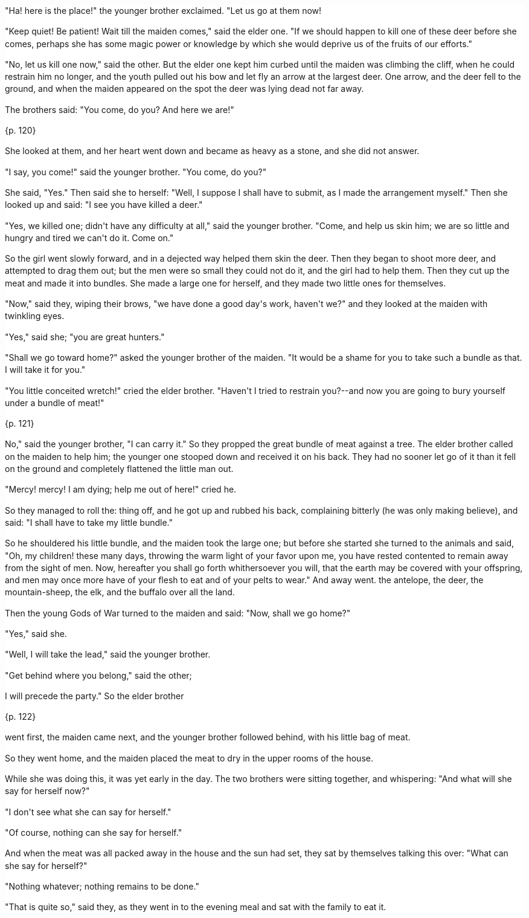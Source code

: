  <p>"Ha! here is the place!" the younger brother exclaimed. "Let us go at them now!</p>
 <p>"Keep quiet! Be patient! Wait till the maiden comes," said the elder one. "If we should happen to kill one of these deer before she comes, perhaps she has some magic power or knowledge by which she would deprive us of the fruits of our efforts."</p>
 <p>"No, let us kill one now," said the other. But the elder one kept him curbed until the maiden was climbing the cliff, when he could restrain him no longer, and the youth pulled out his bow and let fly an arrow at the largest deer. One arrow, and the deer fell to the ground, and when the maiden appeared on the spot the deer was lying dead not far away.</p>
 <p>The brothers said: "You come, do you? And here we are!"</p>
 <p>{p. 120}</p>
 <p>She looked at them, and her heart went down and became as heavy as a stone, and she did not answer.</p>
 <p>"I say, you come!" said the younger brother. "You come, do you?"</p>
 <p>She said, "Yes." Then said she to herself: "Well, I suppose I shall have to submit, as I made the arrangement myself." Then she looked up and said: "I see you have killed a deer."</p>
 <p>"Yes, we killed one; didn't have any difficulty at all," said the younger brother. "Come, and help us skin him; we are so little and hungry and tired we can't do it. Come on."</p>
 <p>So the girl went slowly forward, and in a dejected way helped them skin the deer. Then they began to shoot more deer, and attempted to drag them out; but the men were so small they could not do it, and the girl had to help them. Then they cut up the meat and made it into bundles. She made a large one for herself, and they made two little ones for themselves.</p>
 <p>"Now," said they, wiping their brows, "we have done a good day's work, haven't we?" and they looked at the maiden with twinkling eyes.</p>
 <p>"Yes," said she; "you are great hunters."</p>
 <p>"Shall we go toward home?" asked the younger brother of the maiden. "It would be a shame for you to take such a bundle as that. I will take it for you."</p>
 <p>"You little conceited wretch!" cried the elder brother. "Haven't I tried to restrain you?--and now you are going to bury yourself under a bundle of meat!"</p>
 <p>{p. 121}</p>
 <p>No," said the younger brother, "I can carry it." So they propped the great bundle of meat against a tree. The elder brother called on the maiden to help him; the younger one stooped down and received it on his back. They had no sooner let go of it than it fell on the ground and completely flattened the little man out.</p>
 <p>"Mercy! mercy! I am dying; help me out of here!" cried he.</p>
 <p>So they managed to roll the: thing off, and he got up and rubbed his back, complaining bitterly (he was only making believe), and said: "I shall have to take my little bundle."</p>
 <p>So he shouldered his little bundle, and the maiden took the large one; but before she started she turned to the animals and said, "Oh, my children! these many days, throwing the warm light of your favor upon me, you have rested contented to remain away from the sight of men. Now, hereafter you shall go forth whithersoever you will, that the earth may be covered with your offspring, and men may once more have of your flesh to eat and of your pelts to wear." And away went. the antelope, the deer, the mountain-sheep, the elk, and the buffalo over all the land.</p>
 <p>Then the young Gods of War turned to the maiden and said: "Now, shall we go home?"</p>
 <p>"Yes," said she.</p>
 <p>"Well, I will take the lead," said the younger brother.</p>
 <p>"Get behind where you belong," said the other;</p>
 <p>I will precede the party." So the elder brother</p>
 <p>{p. 122}</p>
 <p>went first, the maiden came next, and the younger brother followed behind, with his little bag of meat.</p>
 <p>So they went home, and the maiden placed the meat to dry in the upper rooms of the house.</p>
 <p>While she was doing this, it was yet early in the day. The two brothers were sitting together, and whispering: "And what will she say for herself now?"</p>
 <p>"I don't see what she can say for herself."</p>
 <p>"Of course, nothing can she say for herself."</p>
 <p>And when the meat was all packed away in the house and the sun had set, they sat by themselves talking this over: "What can she say for herself?"</p>
 <p>"Nothing whatever; nothing remains to be done."</p>
 <p>"That is quite so," said they, as they went in to the evening meal and sat with the family to eat it.</p>